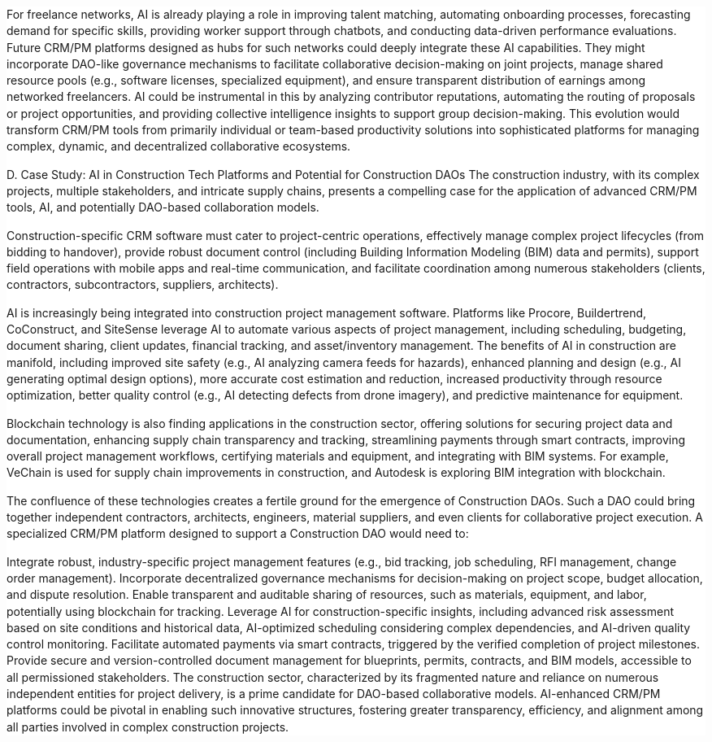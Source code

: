 For freelance networks, AI is already playing a role in improving talent matching, automating onboarding processes, forecasting demand for specific skills, providing worker support through chatbots, and conducting data-driven performance evaluations. Future CRM/PM platforms designed as hubs for such networks could deeply integrate these AI capabilities. They might incorporate DAO-like governance mechanisms to facilitate collaborative decision-making on joint projects, manage shared resource pools (e.g., software licenses, specialized equipment), and ensure transparent distribution of earnings among networked freelancers. AI could be instrumental in this by analyzing contributor reputations, automating the routing of proposals or project opportunities, and providing collective intelligence insights to support group decision-making. This evolution would transform CRM/PM tools from primarily individual or team-based productivity solutions into sophisticated platforms for managing complex, dynamic, and decentralized collaborative ecosystems.   

D. Case Study: AI in Construction Tech Platforms and Potential for Construction DAOs
The construction industry, with its complex projects, multiple stakeholders, and intricate supply chains, presents a compelling case for the application of advanced CRM/PM tools, AI, and potentially DAO-based collaboration models.

Construction-specific CRM software must cater to project-centric operations, effectively manage complex project lifecycles (from bidding to handover), provide robust document control (including Building Information Modeling (BIM) data and permits), support field operations with mobile apps and real-time communication, and facilitate coordination among numerous stakeholders (clients, contractors, subcontractors, suppliers, architects).   

AI is increasingly being integrated into construction project management software. Platforms like Procore, Buildertrend, CoConstruct, and SiteSense leverage AI to automate various aspects of project management, including scheduling, budgeting, document sharing, client updates, financial tracking, and asset/inventory management. The benefits of AI in construction are manifold, including improved site safety (e.g., AI analyzing camera feeds for hazards), enhanced planning and design (e.g., AI generating optimal design options), more accurate cost estimation and reduction, increased productivity through resource optimization, better quality control (e.g., AI detecting defects from drone imagery), and predictive maintenance for equipment.   

Blockchain technology is also finding applications in the construction sector, offering solutions for securing project data and documentation, enhancing supply chain transparency and tracking, streamlining payments through smart contracts, improving overall project management workflows, certifying materials and equipment, and integrating with BIM systems. For example, VeChain is used for supply chain improvements in construction, and Autodesk is exploring BIM integration with blockchain.   

The confluence of these technologies creates a fertile ground for the emergence of Construction DAOs. Such a DAO could bring together independent contractors, architects, engineers, material suppliers, and even clients for collaborative project execution. A specialized CRM/PM platform designed to support a Construction DAO would need to:

Integrate robust, industry-specific project management features (e.g., bid tracking, job scheduling, RFI management, change order management).
Incorporate decentralized governance mechanisms for decision-making on project scope, budget allocation, and dispute resolution.
Enable transparent and auditable sharing of resources, such as materials, equipment, and labor, potentially using blockchain for tracking.
Leverage AI for construction-specific insights, including advanced risk assessment based on site conditions and historical data, AI-optimized scheduling considering complex dependencies, and AI-driven quality control monitoring.
Facilitate automated payments via smart contracts, triggered by the verified completion of project milestones.
Provide secure and version-controlled document management for blueprints, permits, contracts, and BIM models, accessible to all permissioned stakeholders.
The construction sector, characterized by its fragmented nature and reliance on numerous independent entities for project delivery, is a prime candidate for DAO-based collaborative models. AI-enhanced CRM/PM platforms could be pivotal in enabling such innovative structures, fostering greater transparency, efficiency, and alignment among all parties involved in complex construction projects.
